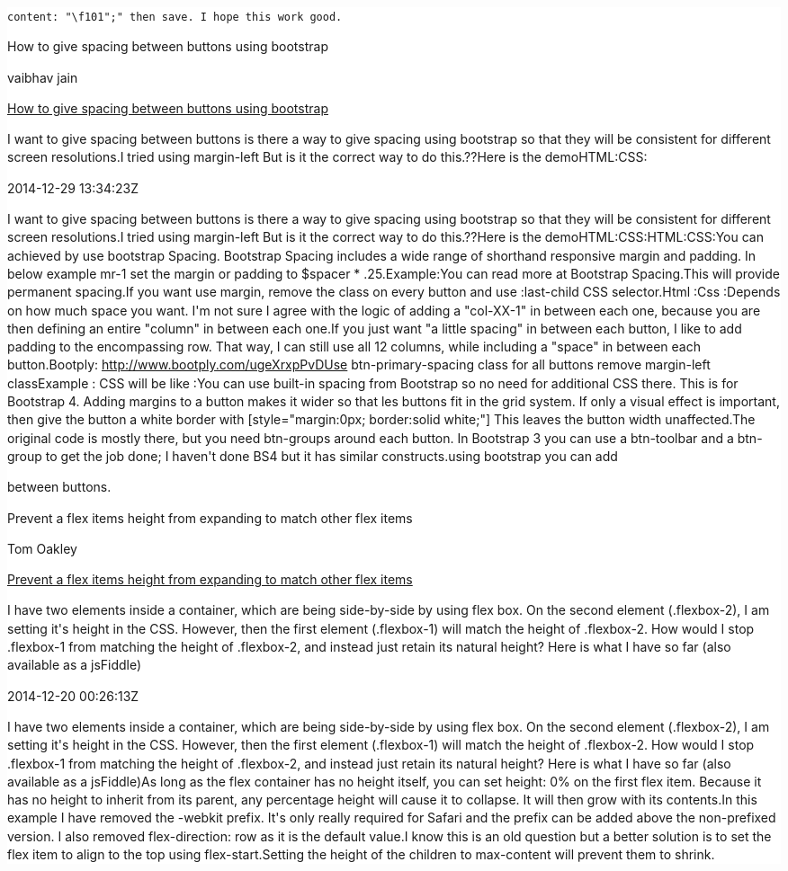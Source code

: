     content: "\f101";" then save. I hope this work good.

How to give spacing between buttons using bootstrap

vaibhav jain

[How to give spacing between buttons using bootstrap](https://stackoverflow.com/questions/27689927/how-to-give-spacing-between-buttons-using-bootstrap)

I want to give spacing between buttons is there a way to give spacing using bootstrap so that they will be consistent for different screen resolutions.I tried using margin-left But is it the correct way to do this.??Here is the demoHTML:CSS:

2014-12-29 13:34:23Z

I want to give spacing between buttons is there a way to give spacing using bootstrap so that they will be consistent for different screen resolutions.I tried using margin-left But is it the correct way to do this.??Here is the demoHTML:CSS:HTML:CSS:You can achieved by use bootstrap Spacing. Bootstrap Spacing includes a wide range of shorthand responsive margin and padding. In below example mr-1 set the margin or padding to $spacer * .25.Example:You can read more at Bootstrap Spacing.This will provide permanent spacing.If you want use margin, remove the class on every button and use :last-child CSS selector.Html :Css :Depends on how much space you want. I'm not sure I agree with the logic of adding a "col-XX-1" in between each one, because you are then defining an entire "column" in between each one.If you just want "a little spacing" in between each button, I like to add padding to the encompassing row. That way, I can still use all 12 columns, while including a "space" in between each button.Bootply: http://www.bootply.com/ugeXrxpPvDUse btn-primary-spacing class for all buttons remove margin-left classExample : CSS will be like :You can use built-in spacing from Bootstrap so no need for additional CSS there. This is for Bootstrap 4. Adding margins to a button makes it wider so that les buttons fit in the grid system. If only a visual effect is important, then give the button a white border with [style="margin:0px; border:solid white;"] This leaves the button width unaffected.The original code is mostly there, but you need btn-groups around each button.  In Bootstrap 3 you can use a btn-toolbar and a btn-group to get the job done; I haven't done BS4 but it has similar constructs.using bootstrap you can add  <div class="col-sm-1 col-xs-1 col-md-1 col-lg-1"></div> between buttons.

Prevent a flex items height from expanding to match other flex items

Tom Oakley

[Prevent a flex items height from expanding to match other flex items](https://stackoverflow.com/questions/27575779/prevent-a-flex-items-height-from-expanding-to-match-other-flex-items)

I have two elements inside a container, which are being side-by-side by using flex box. On the second element (.flexbox-2), I am setting it's height in the CSS. However, then the first element (.flexbox-1) will match the height of .flexbox-2. How would I stop .flexbox-1 from matching the height of .flexbox-2, and instead just retain its natural height? Here is what I have so far (also available as a jsFiddle)

2014-12-20 00:26:13Z

I have two elements inside a container, which are being side-by-side by using flex box. On the second element (.flexbox-2), I am setting it's height in the CSS. However, then the first element (.flexbox-1) will match the height of .flexbox-2. How would I stop .flexbox-1 from matching the height of .flexbox-2, and instead just retain its natural height? Here is what I have so far (also available as a jsFiddle)As long as the flex container has no height itself, you can set height: 0% on the first flex item. Because it has no height to inherit from its parent, any percentage height will cause it to collapse. It will then grow with its contents.In this example I have removed the -webkit prefix. It's only really required for Safari and the prefix can be added above the non-prefixed version. I also removed flex-direction: row as it is the default value.I know this is an old question but a better solution is to set the flex item to align to the top using flex-start.Setting the height of the children to max-content will prevent them to shrink.
